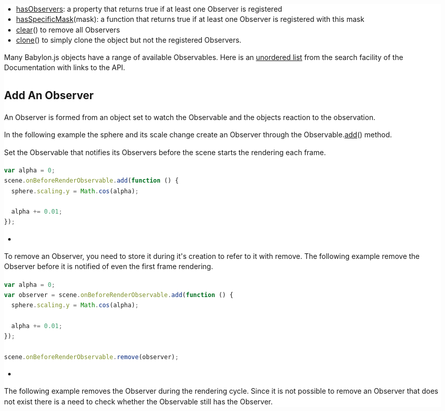 - [hasObservers](//doc.babylonjs.com/api/classes/babylon.observable#hasobservers): a property that returns true if at least one Observer is registered
- [hasSpecificMask](//doc.babylonjs.com/api/classes/babylon.observable#hasspecificmask)(mask): a function that returns true if at least one Observer is registered with this mask
- [clear](//doc.babylonjs.com/api/classes/babylon.observable#clear)() to remove all Observers
- [clone](//doc.babylonjs.com/api/classes/babylon.observable#clone)() to simply clone the object but not the registered Observers.

Many Babylon.js objects have a range of available Observables. Here is an [unordered list](//doc.babylonjs.com/search/?bjsq=observable) from the search facility of the Documentation with links to the API.

## Add An Observer

An Observer is formed from an object set to watch the Observable and the objects reaction to the observation.

In the following example the sphere and its scale change create an Observer through the Observable.[add](//doc.babylonjs.com/api/classes/babylon.observable#add)() method.

Set the Observable that notifies its Observers before the scene starts the rendering each frame.

```javascript
var alpha = 0;
scene.onBeforeRenderObservable.add(function () {
  sphere.scaling.y = Math.cos(alpha);

  alpha += 0.01;
});
```

- <Playground id="#UP2O8#0" title="Add an Observer" description="Simple example of how to add an observer to a scene." image="/img/playgroundsAndNMEs/divingDeeperObservable2.jpg"/>

To remove an Observer, you need to store it during it's creation to refer to it with remove. The following example remove the Observer before it is notified of even the first frame rendering.

```javascript
var alpha = 0;
var observer = scene.onBeforeRenderObservable.add(function () {
  sphere.scaling.y = Math.cos(alpha);

  alpha += 0.01;
});

scene.onBeforeRenderObservable.remove(observer);
```

- <Playground id="#UP2O8#1" title="Add and Remove an Observer" description="Simple example of how to add and remove an observer from a scene." image="/img/playgroundsAndNMEs/divingDeeperObservable3.jpg"/>

The following example removes the Observer during the rendering cycle. Since it is not possible to remove an Observer that does not exist there is a need to check whether the Observable still has the Observer.
